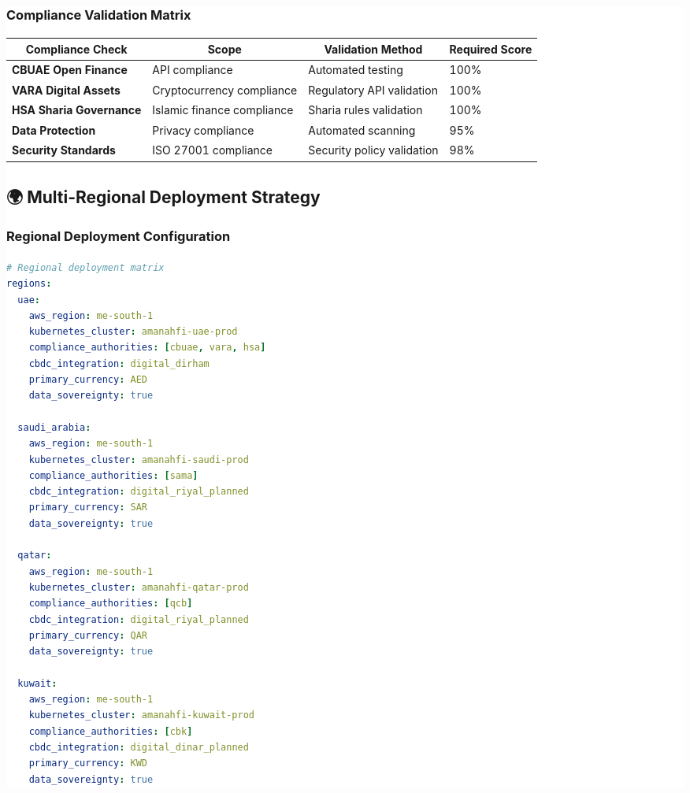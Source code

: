 ### **Compliance Validation Matrix**

| **Compliance Check** | **Scope** | **Validation Method** | **Required Score** |
|---------------------|-----------|----------------------|-------------------|
| **CBUAE Open Finance** | API compliance | Automated testing | 100% |
| **VARA Digital Assets** | Cryptocurrency compliance | Regulatory API validation | 100% |
| **HSA Sharia Governance** | Islamic finance compliance | Sharia rules validation | 100% |
| **Data Protection** | Privacy compliance | Automated scanning | 95% |
| **Security Standards** | ISO 27001 compliance | Security policy validation | 98% |

## 🌍 Multi-Regional Deployment Strategy

### **Regional Deployment Configuration**

```yaml
# Regional deployment matrix
regions:
  uae:
    aws_region: me-south-1
    kubernetes_cluster: amanahfi-uae-prod
    compliance_authorities: [cbuae, vara, hsa]
    cbdc_integration: digital_dirham
    primary_currency: AED
    data_sovereignty: true
    
  saudi_arabia:
    aws_region: me-south-1
    kubernetes_cluster: amanahfi-saudi-prod
    compliance_authorities: [sama]
    cbdc_integration: digital_riyal_planned
    primary_currency: SAR
    data_sovereignty: true
    
  qatar:
    aws_region: me-south-1
    kubernetes_cluster: amanahfi-qatar-prod
    compliance_authorities: [qcb]
    cbdc_integration: digital_riyal_planned
    primary_currency: QAR
    data_sovereignty: true
    
  kuwait:
    aws_region: me-south-1
    kubernetes_cluster: amanahfi-kuwait-prod
    compliance_authorities: [cbk]
    cbdc_integration: digital_dinar_planned
    primary_currency: KWD
    data_sovereignty: true
```

